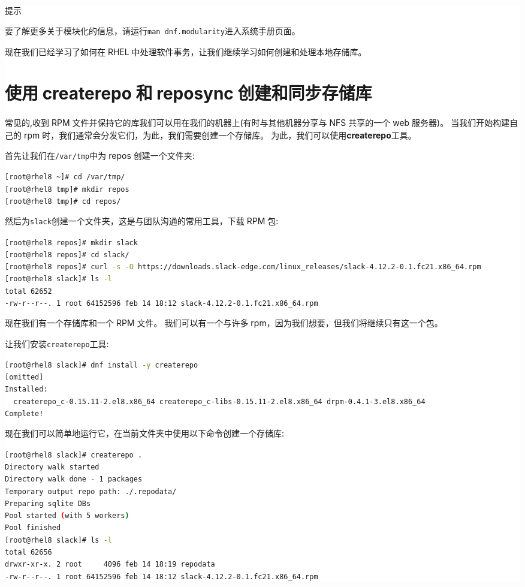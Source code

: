 提示

要了解更多关于模块化的信息，请运行`man dnf.modularity`进入系统手册页面。

现在我们已经学习了如何在 RHEL 中处理软件事务，让我们继续学习如何创建和处理本地存储库。

# 使用 createrepo 和 reposync 创建和同步存储库

常见的,收到 RPM 文件并保持它的库我们可以用在我们的机器上(有时与其他机器分享与 NFS 共享的一个 web 服务器)。 当我们开始构建自己的 rpm 时，我们通常会分发它们，为此，我们需要创建一个存储库。 为此，我们可以使用**createrepo**工具。

首先让我们在`/var/tmp`中为 repos 创建一个文件夹:

```sh
[root@rhel8 ~]# cd /var/tmp/
[root@rhel8 tmp]# mkdir repos
[root@rhel8 tmp]# cd repos/
```

然后为`slack`创建一个文件夹，这是与团队沟通的常用工具，下载 RPM 包:

```sh
[root@rhel8 repos]# mkdir slack
[root@rhel8 repos]# cd slack/
[root@rhel8 repos]# curl -s -O https://downloads.slack-edge.com/linux_releases/slack-4.12.2-0.1.fc21.x86_64.rpm 
[root@rhel8 slack]# ls -l
total 62652
-rw-r--r--. 1 root 64152596 feb 14 18:12 slack-4.12.2-0.1.fc21.x86_64.rpm
```

现在我们有一个存储库和一个 RPM 文件。 我们可以有一个与许多 rpm，因为我们想要，但我们将继续只有这一个包。

让我们安装`createrepo`工具:

```sh
[root@rhel8 slack]# dnf install -y createrepo
[omitted]
Installed:
  createrepo_c-0.15.11-2.el8.x86_64 createrepo_c-libs-0.15.11-2.el8.x86_64 drpm-0.4.1-3.el8.x86_64
Complete!
```

现在我们可以简单地运行它，在当前文件夹中使用以下命令创建一个存储库:

```sh
[root@rhel8 slack]# createrepo .
Directory walk started
Directory walk done - 1 packages
Temporary output repo path: ./.repodata/
Preparing sqlite DBs
Pool started (with 5 workers)
Pool finished
[root@rhel8 slack]# ls -l
total 62656
drwxr-xr-x. 2 root     4096 feb 14 18:19 repodata
-rw-r--r--. 1 root 64152596 feb 14 18:12 slack-4.12.2-0.1.fc21.x86_64.rpm
```

